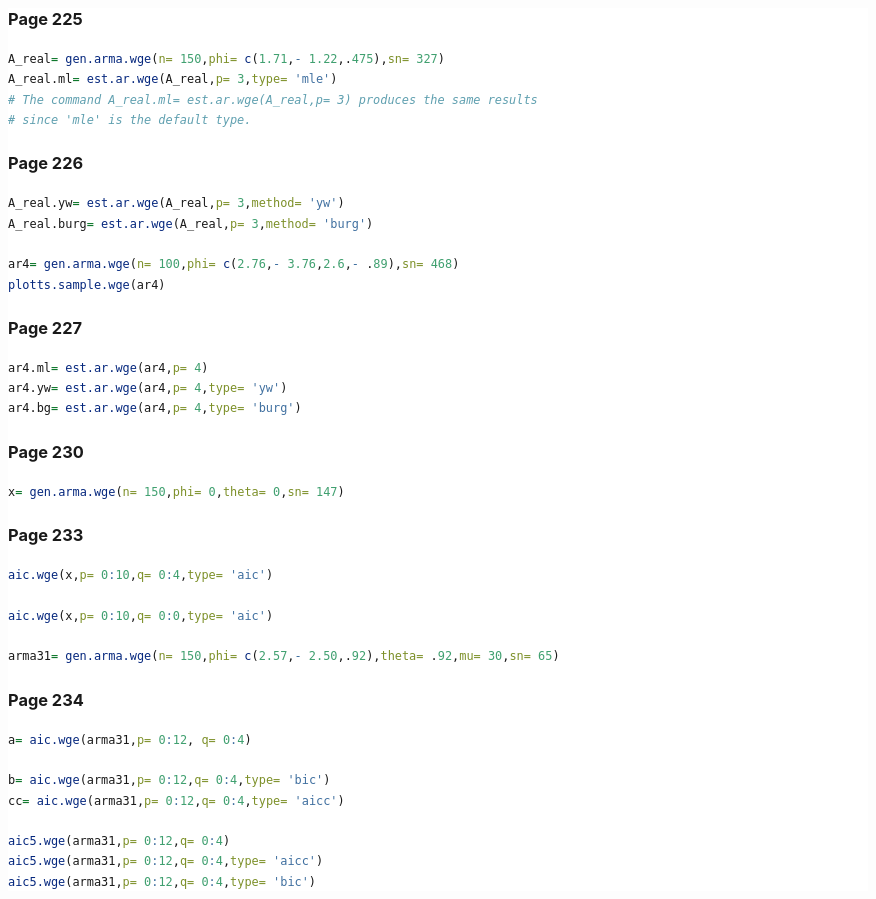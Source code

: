 
### Page 225  
```r
A_real= gen.arma.wge(n= 150,phi= c(1.71,- 1.22,.475),sn= 327)
A_real.ml= est.ar.wge(A_real,p= 3,type= 'mle')
# The command A_real.ml= est.ar.wge(A_real,p= 3) produces the same results
# since 'mle' is the default type.
```

### Page 226  
```r
A_real.yw= est.ar.wge(A_real,p= 3,method= 'yw')
A_real.burg= est.ar.wge(A_real,p= 3,method= 'burg')

ar4= gen.arma.wge(n= 100,phi= c(2.76,- 3.76,2.6,- .89),sn= 468)
plotts.sample.wge(ar4)
```

### Page 227
```r
ar4.ml= est.ar.wge(ar4,p= 4)
ar4.yw= est.ar.wge(ar4,p= 4,type= 'yw')
ar4.bg= est.ar.wge(ar4,p= 4,type= 'burg')
```

### Page 230
```r
x= gen.arma.wge(n= 150,phi= 0,theta= 0,sn= 147)
```


### Page 233
```r
aic.wge(x,p= 0:10,q= 0:4,type= 'aic')

aic.wge(x,p= 0:10,q= 0:0,type= 'aic')

arma31= gen.arma.wge(n= 150,phi= c(2.57,- 2.50,.92),theta= .92,mu= 30,sn= 65)
```

### Page 234
```r
a= aic.wge(arma31,p= 0:12, q= 0:4)

b= aic.wge(arma31,p= 0:12,q= 0:4,type= 'bic')
cc= aic.wge(arma31,p= 0:12,q= 0:4,type= 'aicc')

aic5.wge(arma31,p= 0:12,q= 0:4)
aic5.wge(arma31,p= 0:12,q= 0:4,type= 'aicc')
aic5.wge(arma31,p= 0:12,q= 0:4,type= 'bic')
```


